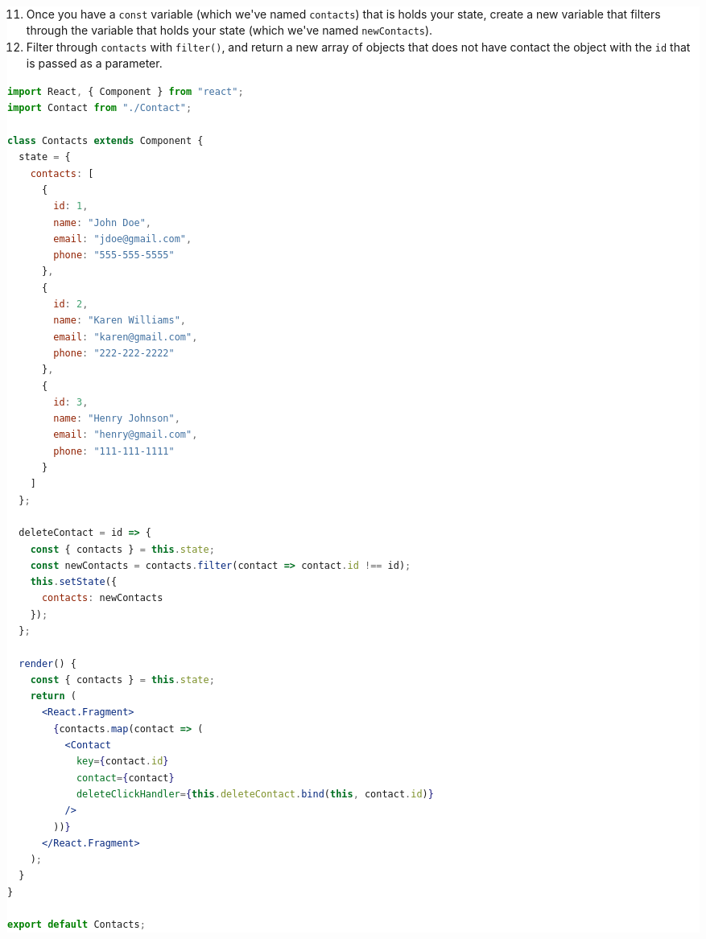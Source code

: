 ```jsx
```

11. Once you have a `const` variable (which we've named `contacts`) that is holds your state, create a new variable that filters through the variable that holds your state (which we've named `newContacts`).
12. Filter through `contacts` with `filter()`, and return a new array of objects that does not have contact the object with the `id` that is passed as a parameter.

```jsx
import React, { Component } from "react";
import Contact from "./Contact";

class Contacts extends Component {
  state = {
    contacts: [
      {
        id: 1,
        name: "John Doe",
        email: "jdoe@gmail.com",
        phone: "555-555-5555"
      },
      {
        id: 2,
        name: "Karen Williams",
        email: "karen@gmail.com",
        phone: "222-222-2222"
      },
      {
        id: 3,
        name: "Henry Johnson",
        email: "henry@gmail.com",
        phone: "111-111-1111"
      }
    ]
  };

  deleteContact = id => {
    const { contacts } = this.state;
    const newContacts = contacts.filter(contact => contact.id !== id);
    this.setState({
      contacts: newContacts
    });
  };

  render() {
    const { contacts } = this.state;
    return (
      <React.Fragment>
        {contacts.map(contact => (
          <Contact
            key={contact.id}
            contact={contact}
            deleteClickHandler={this.deleteContact.bind(this, contact.id)}
          />
        ))}
      </React.Fragment>
    );
  }
}

export default Contacts;
```
